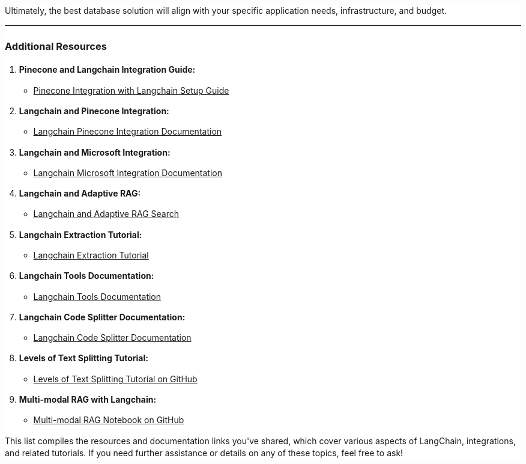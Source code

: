 Ultimately, the best database solution will align with your specific application needs, infrastructure, and budget.

---

### Additional Resources

1. **Pinecone and Langchain Integration Guide:**
   - [Pinecone Integration with Langchain Setup Guide](https://docs.pinecone.io/integrations/langchain#setup-guide)

2. **Langchain and Pinecone Integration:**
   - [Langchain Pinecone Integration Documentation](https://python.langchain.com/docs/integrations/providers/pinecone/)

3. **Langchain and Microsoft Integration:**
   - [Langchain Microsoft Integration Documentation](https://python.langchain.com/docs/integrations/providers/microsoft/)

4. **Langchain and Adaptive RAG:**
   - [Langchain and Adaptive RAG Search](https://you.com/search?q=Langchain+and+adaptive+rag&cid=c1_ebc84421-95a2-4f79-8f51-37fb1edd9274&tbm=youchat)

5. **Langchain Extraction Tutorial:**
   - [Langchain Extraction Tutorial](https://python.langchain.com/docs/tutorials/extraction/)

6. **Langchain Tools Documentation:**
   - [Langchain Tools Documentation](https://python.langchain.com/docs/how_to/#tools)

7. **Langchain Code Splitter Documentation:**
   - [Langchain Code Splitter Documentation](https://python.langchain.com/docs/how_to/code_splitter/)

8. **Levels of Text Splitting Tutorial:**
   - [Levels of Text Splitting Tutorial on GitHub](https://github.com/FullStackRetrieval-com/RetrievalTutorials/blob/main/tutorials/LevelsOfTextSplitting/5_Levels_Of_Text_Splitting.ipynb)

9. **Multi-modal RAG with Langchain:**
   - [Multi-modal RAG Notebook on GitHub](https://github.com/langchain-ai/langchain/blob/master/cookbook/Multi_modal_RAG.ipynb)

This list compiles the resources and documentation links you've shared, which cover various aspects of LangChain, integrations, and related tutorials. If you need further assistance or details on any of these topics, feel free to ask!